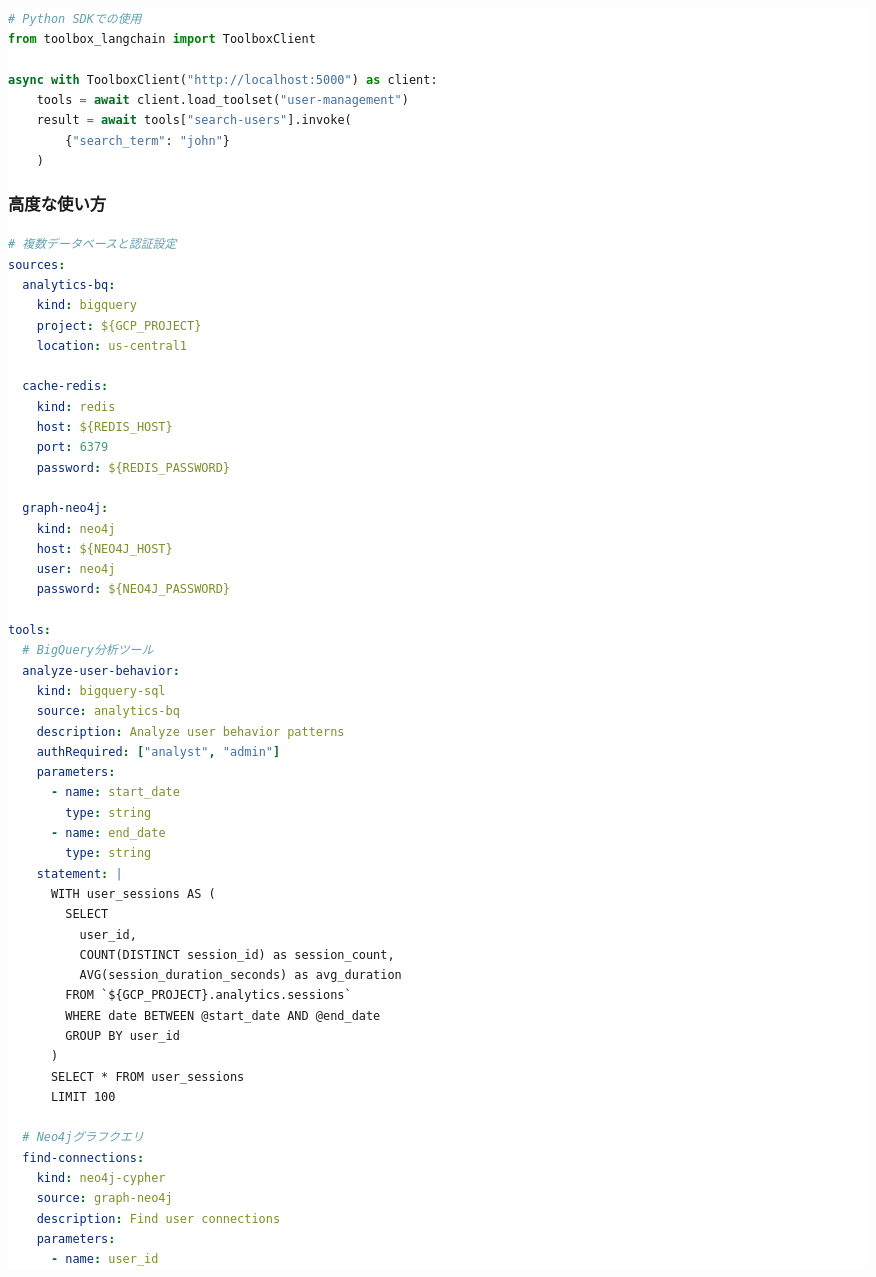 ```python
# Python SDKでの使用
from toolbox_langchain import ToolboxClient

async with ToolboxClient("http://localhost:5000") as client:
    tools = await client.load_toolset("user-management")
    result = await tools["search-users"].invoke(
        {"search_term": "john"}
    )
```

### 高度な使い方
```yaml
# 複数データベースと認証設定
sources:
  analytics-bq:
    kind: bigquery
    project: ${GCP_PROJECT}
    location: us-central1
    
  cache-redis:
    kind: redis
    host: ${REDIS_HOST}
    port: 6379
    password: ${REDIS_PASSWORD}
    
  graph-neo4j:
    kind: neo4j
    host: ${NEO4J_HOST}
    user: neo4j
    password: ${NEO4J_PASSWORD}

tools:
  # BigQuery分析ツール
  analyze-user-behavior:
    kind: bigquery-sql
    source: analytics-bq
    description: Analyze user behavior patterns
    authRequired: ["analyst", "admin"]
    parameters:
      - name: start_date
        type: string
      - name: end_date
        type: string
    statement: |
      WITH user_sessions AS (
        SELECT 
          user_id,
          COUNT(DISTINCT session_id) as session_count,
          AVG(session_duration_seconds) as avg_duration
        FROM `${GCP_PROJECT}.analytics.sessions`
        WHERE date BETWEEN @start_date AND @end_date
        GROUP BY user_id
      )
      SELECT * FROM user_sessions
      LIMIT 100

  # Neo4jグラフクエリ
  find-connections:
    kind: neo4j-cypher
    source: graph-neo4j
    description: Find user connections
    parameters:
      - name: user_id
```